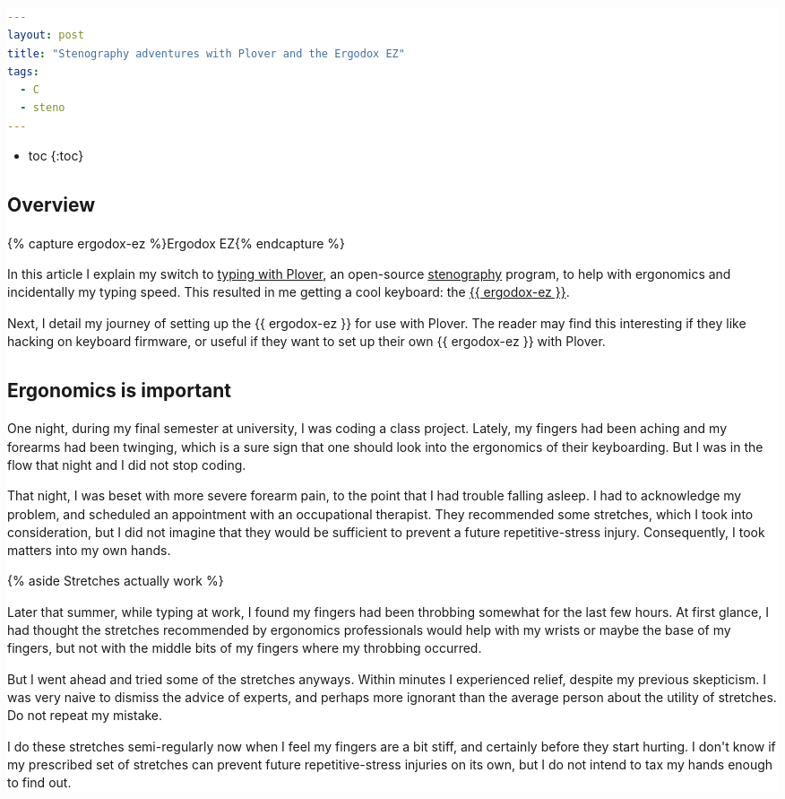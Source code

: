 ```yaml
---
layout: post
title: "Stenography adventures with Plover and the Ergodox EZ"
tags:
  - C
  - steno
---
```


 * toc
{:toc}

## Overview

{% capture ergodox-ez %}Ergodox&nbsp;EZ{% endcapture %}

In this article I explain my switch to [typing with Plover][plover], an
open-source [stenography] program, to help with ergonomics and incidentally my
typing speed. This resulted in me getting a cool keyboard: the
[{{ ergodox-ez }}][ergodox-ez].

  [ergodox-ez]: https://ergodox-ez.com/
  [plover]: http://www.openstenoproject.org/plover/
  [stenography]: https://en.wikipedia.org/wiki/Shorthand

Next, I detail my journey of setting up the {{ ergodox-ez }} for use with Plover.
The reader may find this interesting if they like hacking on keyboard firmware,
or useful if they want to set up their own {{ ergodox-ez }} with Plover.

## Ergonomics is important

One night, during my final semester at university, I was coding a class project.
Lately, my fingers had been aching and my forearms had been twinging, which is a
sure sign that one should look into the ergonomics of their keyboarding. But I
was in the flow that night and I did not stop coding.

That night, I was beset with more severe forearm pain, to the point that I had
trouble falling asleep. I had to acknowledge my problem, and scheduled an
appointment with an occupational therapist. They recommended some stretches,
which I took into consideration, but I did not imagine that they would be
sufficient to prevent a future repetitive-stress injury. Consequently, I took
matters into my own hands.

{% aside Stretches actually work %}

Later that summer, while typing at work, I found my fingers had been throbbing
somewhat for the last few hours. At first glance, I had thought the stretches
recommended by ergonomics professionals would help with my wrists or maybe the
base of my fingers, but not with the middle bits of my fingers where my
throbbing occurred.

But I went ahead and tried some of the stretches anyways. Within minutes I
experienced relief, despite my previous skepticism. I was very naive to dismiss
the advice of experts, and perhaps more ignorant than the average person about
the utility of stretches. Do not repeat my mistake.

I do these stretches semi-regularly now when I feel my fingers are a bit stiff,
and certainly before they start hurting. I don't know if my prescribed set of
stretches can prevent future repetitive-stress injuries on its own, but I do not
intend to tax my hands enough to find out.


  [stenotype]: https://en.wikipedia.org/wiki/Stenotype
  [Open Steno Project]: http://www.openstenoproject.org/
  [plover-reasons]: http://plover.stenoknight.com/2010/03/how-to-speak-with-your-fingers.html
  [nkro]: https://en.wikipedia.org/wiki/Rollover_(key)#n-key_rollover
  [usb-profile]: https://gist.github.com/nelstrom/11232558#gistcomment-1422490
  [nkro-keyboards]: http://stenoknight.com/wiki/N-key_rollover#Known_supported_keyboards
  [pentadactyl]: http://5digits.org/pentadactyl/
  [shortcat]: https://shortcatapp.com/
  [planck]: http://olkb.com/planck/
  [qmk]: https://github.com/jackhumbert/qmk_firmware
  [teensy-loader]: https://www.pjrc.com/teensy/loader.html
  [teensy-key]: https://github.com/jackhumbert/qmk_firmware/issues/112
  [configurator]: https://keyboard-configurator.massdrop.com/ext/ergodox
  [plover-layout]: https://github.com/jackhumbert/qmk_firmware/blob/master/keyboards/ergodox_ez/keymaps/plover/keymap.c
  [arxanas-plover]: https://github.com/arxanas/qmk_firmware/tree/fixed-plover/keyboards/ergodox_ez/keymaps/plover-arxanas
  [serial-firmware]: https://groups.google.com/forum/#!topic/ploversteno/4RCOL_HhKw0
  [plon-plof]: https://sites.google.com/site/ploverdoc/appendix-the-dictionary-format#TOC-Resume